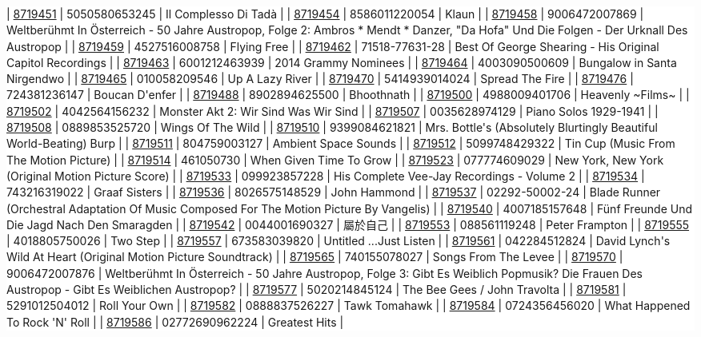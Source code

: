 | [8719451](https://www.discogs.com/release/8719451) | 5050580653245 | Il Complesso Di Tadà |
| [8719454](https://www.discogs.com/release/8719454) | 8586011220054 | Klaun |
| [8719458](https://www.discogs.com/release/8719458) | 9006472007869 | Weltberühmt In Österreich - 50 Jahre Austropop, Folge 2: Ambros * Mendt * Danzer, "Da Hofa" Und Die Folgen - Der Urknall Des Austropop |
| [8719459](https://www.discogs.com/release/8719459) | 4527516008758 | Flying Free |
| [8719462](https://www.discogs.com/release/8719462) | 71518-77631-28 | Best Of George Shearing  - His Original Capitol Recordings |
| [8719463](https://www.discogs.com/release/8719463) | 6001212463939 | 2014 Grammy Nominees |
| [8719464](https://www.discogs.com/release/8719464) | 4003090500609 | Bungalow in Santa Nirgendwo |
| [8719465](https://www.discogs.com/release/8719465) | 010058209546 | Up A Lazy River |
| [8719470](https://www.discogs.com/release/8719470) | 5414939014024 | Spread The Fire |
| [8719476](https://www.discogs.com/release/8719476) | 724381236147 | Boucan D'enfer |
| [8719488](https://www.discogs.com/release/8719488) | 8902894625500 | Bhoothnath |
| [8719500](https://www.discogs.com/release/8719500) | 4988009401706 | Heavenly ~Films~ |
| [8719502](https://www.discogs.com/release/8719502) | 4042564156232 | Monster Akt 2: Wir Sind Was Wir Sind |
| [8719507](https://www.discogs.com/release/8719507) | 0035628974129 | Piano Solos 1929-1941 |
| [8719508](https://www.discogs.com/release/8719508) | 0889853525720 | Wings Of The Wild |
| [8719510](https://www.discogs.com/release/8719510) | 9399084621821 | Mrs. Bottle's (Absolutely Blurtingly Beautiful World-Beating) Burp |
| [8719511](https://www.discogs.com/release/8719511) | 804759003127 | Ambient Space Sounds |
| [8719512](https://www.discogs.com/release/8719512) | 5099748429322 | Tin Cup (Music From The Motion Picture) |
| [8719514](https://www.discogs.com/release/8719514) | 461050730 | When Given Time To Grow |
| [8719523](https://www.discogs.com/release/8719523) | 077774609029 | New York, New York (Original Motion Picture Score) |
| [8719533](https://www.discogs.com/release/8719533) | 099923857228 | His Complete Vee-Jay Recordings - Volume 2 |
| [8719534](https://www.discogs.com/release/8719534) | 743216319022 | Graaf Sisters |
| [8719536](https://www.discogs.com/release/8719536) | 8026575148529 | John Hammond |
| [8719537](https://www.discogs.com/release/8719537) | 02292-50002-24 | Blade Runner (Orchestral Adaptation Of Music Composed For The Motion Picture By Vangelis) |
| [8719540](https://www.discogs.com/release/8719540) | 4007185157648 | Fünf Freunde Und Die Jagd Nach Den Smaragden |
| [8719542](https://www.discogs.com/release/8719542) | 0044001690327 | 屬於自己 |
| [8719553](https://www.discogs.com/release/8719553) | 088561119248 | Peter Frampton |
| [8719555](https://www.discogs.com/release/8719555) | 4018805750026 | Two Step |
| [8719557](https://www.discogs.com/release/8719557) | 673583039820 | Untitled ...Just Listen |
| [8719561](https://www.discogs.com/release/8719561) | 042284512824 | David Lynch's Wild At Heart (Original Motion Picture Soundtrack) |
| [8719565](https://www.discogs.com/release/8719565) | 740155078027 | Songs From The Levee |
| [8719570](https://www.discogs.com/release/8719570) | 9006472007876 | Weltberühmt In Österreich - 50 Jahre Austropop, Folge 3: Gibt Es Weiblich Popmusik? Die Frauen Des Austropop - Gibt Es Weiblichen Austropop? |
| [8719577](https://www.discogs.com/release/8719577) | 5020214845124 | The Bee Gees / John Travolta |
| [8719581](https://www.discogs.com/release/8719581) | 5291012504012 | Roll Your Own |
| [8719582](https://www.discogs.com/release/8719582) | 0888837526227 | Tawk Tomahawk |
| [8719584](https://www.discogs.com/release/8719584) | 0724356456020 | What Happened To Rock 'N' Roll |
| [8719586](https://www.discogs.com/release/8719586) | 02772690962224 | Greatest Hits |
